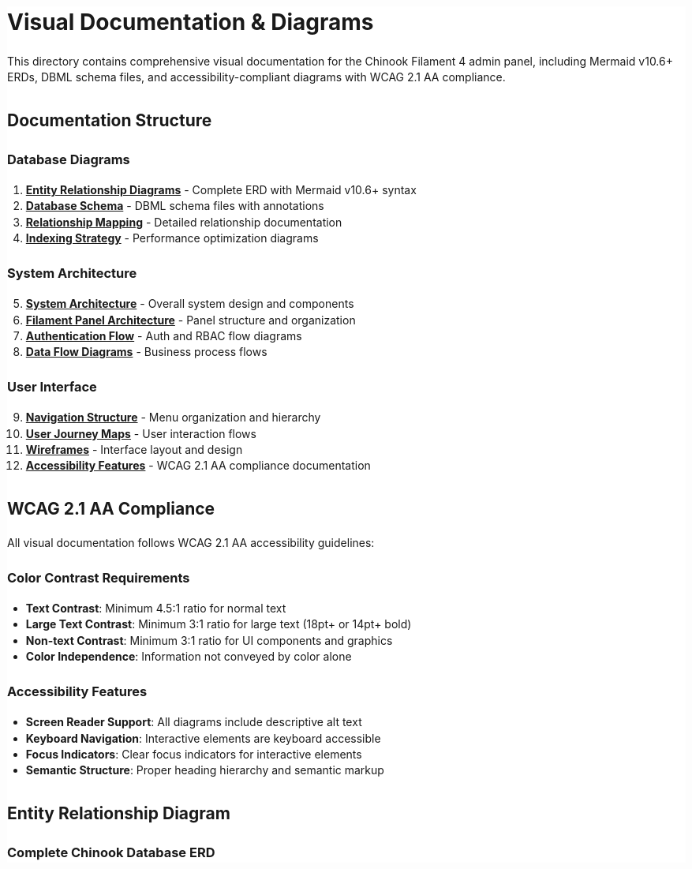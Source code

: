 # Visual Documentation & Diagrams

This directory contains comprehensive visual documentation for the Chinook Filament 4 admin panel, including Mermaid v10.6+ ERDs, DBML schema files, and accessibility-compliant diagrams with WCAG 2.1 AA compliance.

## Documentation Structure

### Database Diagrams
1. **[Entity Relationship Diagrams](010-entity-relationship-diagrams.md)** - Complete ERD with Mermaid v10.6+ syntax
2. **[Database Schema](020-database-schema.md)** - DBML schema files with annotations
3. **[Relationship Mapping](030-relationship-mapping.md)** - Detailed relationship documentation
4. **[Indexing Strategy](040-indexing-strategy.md)** - Performance optimization diagrams

### System Architecture
5. **[System Architecture](050-system-architecture.md)** - Overall system design and components
6. **[Filament Panel Architecture](060-filament-panel-architecture.md)** - Panel structure and organization
7. **[Authentication Flow](070-authentication-flow.md)** - Auth and RBAC flow diagrams
8. **[Data Flow Diagrams](080-data-flow-diagrams.md)** - Business process flows

### User Interface
9. **[Navigation Structure](090-navigation-structure.md)** - Menu organization and hierarchy
10. **[User Journey Maps](100-user-journey-maps.md)** - User interaction flows
11. **[Wireframes](110-wireframes.md)** - Interface layout and design
12. **[Accessibility Features](120-accessibility-features.md)** - WCAG 2.1 AA compliance documentation

## WCAG 2.1 AA Compliance

All visual documentation follows WCAG 2.1 AA accessibility guidelines:

### Color Contrast Requirements
- **Text Contrast**: Minimum 4.5:1 ratio for normal text
- **Large Text Contrast**: Minimum 3:1 ratio for large text (18pt+ or 14pt+ bold)
- **Non-text Contrast**: Minimum 3:1 ratio for UI components and graphics
- **Color Independence**: Information not conveyed by color alone

### Accessibility Features
- **Screen Reader Support**: All diagrams include descriptive alt text
- **Keyboard Navigation**: Interactive elements are keyboard accessible
- **Focus Indicators**: Clear focus indicators for interactive elements
- **Semantic Structure**: Proper heading hierarchy and semantic markup

## Entity Relationship Diagram

### Complete Chinook Database ERD
